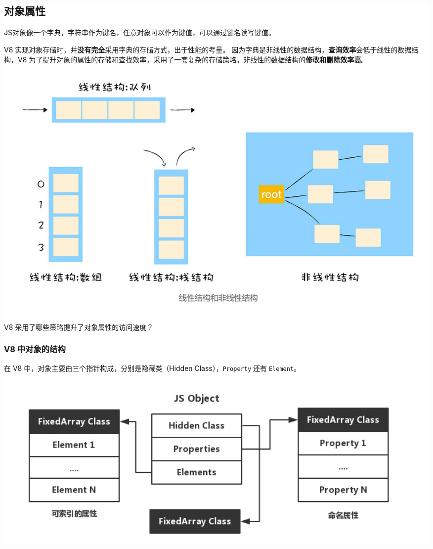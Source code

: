## 对象属性

JS对象像一个字典，字符串作为键名，任意对象可以作为键值，可以通过键名读写键值。

V8 实现对象存储时，并**没有完全**采用字典的存储方式，出于性能的考量。 因为字典是非线性的数据结构，**查询效率**会低于线性的数据结构，V8 为了提升对象的属性的存储和查找效率，采用了一套复杂的存储策略。非线性的数据结构的**修改和删除效率高**。

![image-20220807121555590](..\typora-user-images\image-20220807121555590.png)

V8 采用了哪些策略提升了对象属性的访问速度？

### V8 中对象的结构

在 V8 中，对象主要由三个指针构成，分别是隐藏类（Hidden Class），`Property` 还有 `Element`。

![image-20220807184859439](..\typora-user-images\image-20220807184859439.png)
